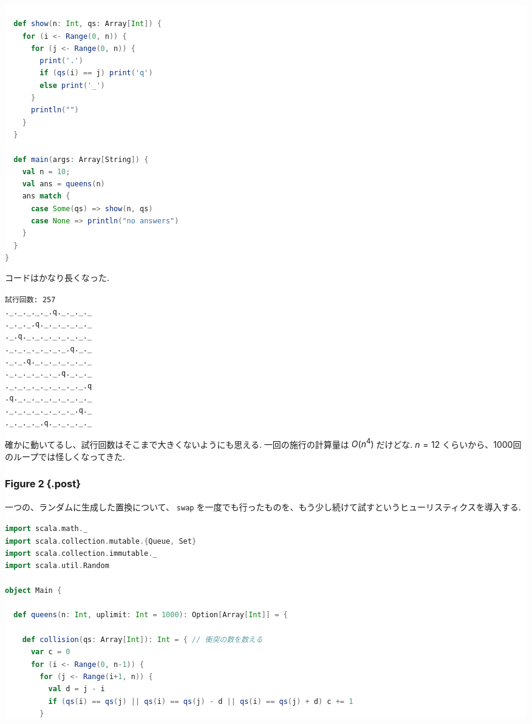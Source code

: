 ```scala

  def show(n: Int, qs: Array[Int]) {
    for (i <- Range(0, n)) {
      for (j <- Range(0, n)) {
        print('.')
        if (qs(i) == j) print('q')
        else print('_')
      }
      println("")
    }
  }

  def main(args: Array[String]) {
    val n = 10;
    val ans = queens(n)
    ans match {
      case Some(qs) => show(n, qs)
      case None => println("no answers")
    }
  }
}
```

コードはかなり長くなった.

```
試行回数: 257
._._._._._.q._._._._
._._._.q._._._._._._
._.q._._._._._._._._
._._._._._._._.q._._
._._.q._._._._._._._
._._._._._._.q._._._
._._._._._._._._._.q
.q._._._._._._._._._
._._._._._._._._.q._
._._._._.q._._._._._
```

確かに動いてるし、試行回数はそこまで大きくないようにも思える.
一回の施行の計算量は $O(n^4)$ だけどな.
$n=12$ くらいから、1000回のループでは怪しくなってきた.

### Figure 2 {.post}

一つの、ランダムに生成した置換について、
`swap`
を一度でも行ったものを、もう少し続けて試すというヒューリスティクスを導入する.

```scala
import scala.math._
import scala.collection.mutable.{Queue, Set}
import scala.collection.immutable._
import scala.util.Random
 
object Main {

  def queens(n: Int, uplimit: Int = 1000): Option[Array[Int]] = {

    def collision(qs: Array[Int]): Int = { // 衝突の数を数える
      var c = 0
      for (i <- Range(0, n-1)) {
        for (j <- Range(i+1, n)) {
          val d = j - i
          if (qs(i) == qs(j) || qs(i) == qs(j) - d || qs(i) == qs(j) + d) c += 1
        }
```